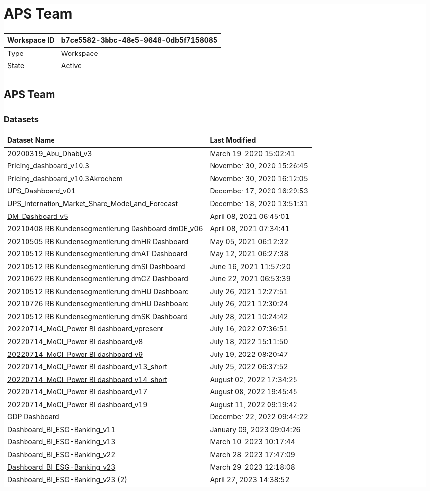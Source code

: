 



# APS Team

|Workspace ID|b7ce5582-3bbc-48e5-9648-0db5f7158085|
| :--- | :--- |
|Type|Workspace|
|State|Active|

## APS Team

### Datasets

|Dataset Name|Last Modified|
| :--- | :--- |
|[20200319_Abu_Dhabi_v3](../Datasets/20200319_Abu_Dhabi_v3.md)|March 19, 2020 15:02:41|
|[Pricing_dashboard_v10.3](../Datasets/Pricing_dashboard_v10.3.md)|November 30, 2020 15:26:45|
|[Pricing_dashboard_v10.3Akrochem](../Datasets/Pricing_dashboard_v10.3Akrochem.md)|November 30, 2020 16:12:05|
|[UPS_Dashboard_v01](../Datasets/UPS_Dashboard_v01.md)|December 17, 2020 16:29:53|
|[UPS_Internation_Market_Share_Model_and_Forecast](../Datasets/UPS_Internation_Market_Share_Model_and_Forecast.md)|December 18, 2020 13:51:31|
|[DM_Dashboard_v5](../Datasets/DM_Dashboard_v5.md)|April 08, 2021 06:45:01|
|[20210408 RB Kundensegmentierung Dashboard dmDE_v06](../Datasets/20210408-RB-Kundensegmentierung-Dashboard-dmDE_v06.md)|April 08, 2021 07:34:41|
|[20210505 RB Kundensegmentierung dmHR Dashboard](../Datasets/20210505-RB-Kundensegmentierung-dmHR-Dashboard.md)|May 05, 2021 06:12:32|
|[20210512 RB Kundensegmentierung dmAT Dashboard](../Datasets/20210512-RB-Kundensegmentierung-dmAT-Dashboard.md)|May 12, 2021 06:27:38|
|[20210512 RB Kundensegmentierung dmSI Dashboard](../Datasets/20210512-RB-Kundensegmentierung-dmSI-Dashboard.md)|June 16, 2021 11:57:20|
|[20210622 RB Kundensegmentierung dmCZ Dashboard](../Datasets/20210622-RB-Kundensegmentierung-dmCZ-Dashboard.md)|June 22, 2021 06:53:39|
|[20210512 RB Kundensegmentierung dmHU Dashboard](../Datasets/20210512-RB-Kundensegmentierung-dmHU-Dashboard.md)|July 26, 2021 12:27:51|
|[20210726 RB Kundensegmentierung dmHU Dashboard](../Datasets/20210726-RB-Kundensegmentierung-dmHU-Dashboard.md)|July 26, 2021 12:30:24|
|[20210512 RB Kundensegmentierung dmSK Dashboard](../Datasets/20210512-RB-Kundensegmentierung-dmSK-Dashboard.md)|July 28, 2021 10:24:42|
|[20220714_MoCI_Power BI dashboard_vpresent](../Datasets/20220714_MoCI_Power-BI-dashboard_vpresent.md)|July 16, 2022 07:36:51|
|[20220714_MoCI_Power BI dashboard_v8](../Datasets/20220714_MoCI_Power-BI-dashboard_v8.md)|July 18, 2022 15:11:50|
|[20220714_MoCI_Power BI dashboard_v9](../Datasets/20220714_MoCI_Power-BI-dashboard_v9.md)|July 19, 2022 08:20:47|
|[20220714_MoCI_Power BI dashboard_v13_short](../Datasets/20220714_MoCI_Power-BI-dashboard_v13_short.md)|July 25, 2022 06:37:52|
|[20220714_MoCI_Power BI dashboard_v14_short](../Datasets/20220714_MoCI_Power-BI-dashboard_v14_short.md)|August 02, 2022 17:34:25|
|[20220714_MoCI_Power BI dashboard_v17](../Datasets/20220714_MoCI_Power-BI-dashboard_v17.md)|August 08, 2022 19:45:45|
|[20220714_MoCI_Power BI dashboard_v19](../Datasets/20220714_MoCI_Power-BI-dashboard_v19.md)|August 11, 2022 09:19:42|
|[GDP Dashboard](../Datasets/GDP-Dashboard.md)|December 22, 2022 09:44:22|
|[Dashboard_BI_ESG-Banking_v11](../Datasets/Dashboard_BI_ESG-Banking_v11.md)|January 09, 2023 09:04:26|
|[Dashboard_BI_ESG-Banking_v13](../Datasets/Dashboard_BI_ESG-Banking_v13.md)|March 10, 2023 10:17:44|
|[Dashboard_BI_ESG-Banking_v22](../Datasets/Dashboard_BI_ESG-Banking_v22.md)|March 28, 2023 17:47:09|
|[Dashboard_BI_ESG-Banking_v23](../Datasets/Dashboard_BI_ESG-Banking_v23.md)|March 29, 2023 12:18:08|
|[Dashboard_BI_ESG-Banking_v23 (2)](../Datasets/Dashboard_BI_ESG-Banking_v23-(2).md)|April 27, 2023 14:38:52|